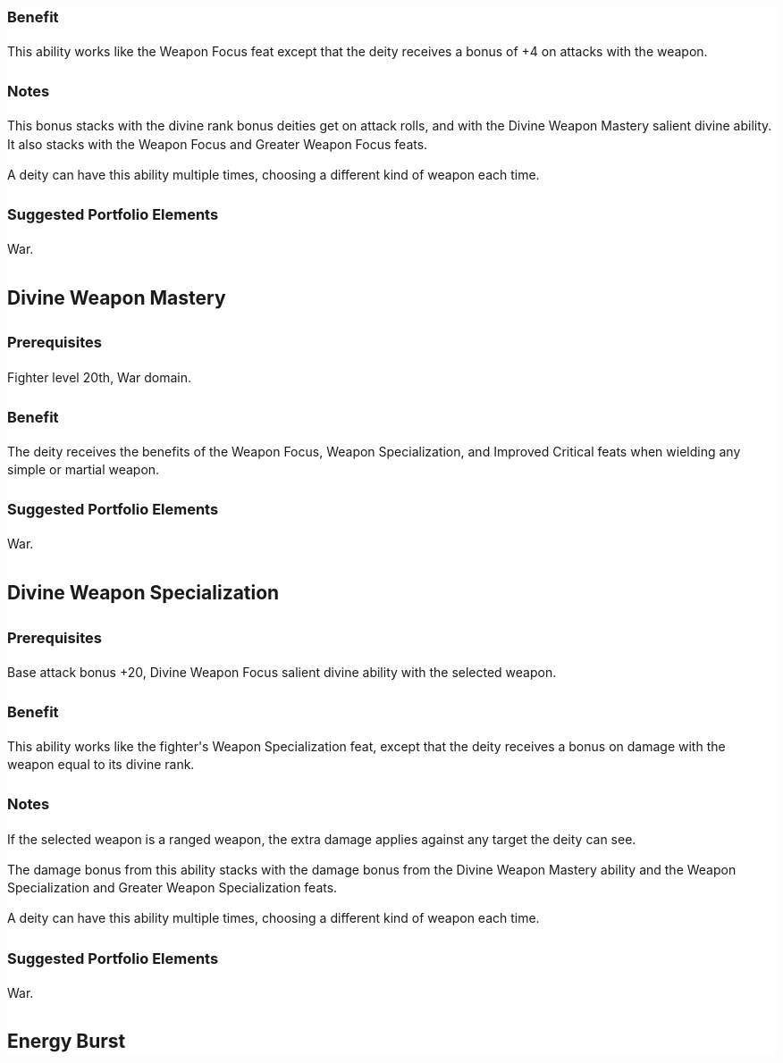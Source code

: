 ### Benefit
This ability works like the Weapon Focus feat except that the deity receives a bonus of +4 on attacks with the weapon.

### Notes
This bonus stacks with the divine rank bonus deities get on attack rolls, and with the Divine Weapon Mastery salient divine ability. 
It also stacks with the Weapon Focus and Greater Weapon Focus feats.

A deity can have this ability multiple times, choosing a different kind of weapon each time.

### Suggested Portfolio Elements
War.

## Divine Weapon Mastery

### Prerequisites
Fighter level 20th, War domain.

### Benefit
The deity receives the benefits of the Weapon Focus, Weapon Specialization, and Improved Critical feats when wielding any simple or martial weapon.

### Suggested Portfolio Elements
War.

## Divine Weapon Specialization

### Prerequisites
Base attack bonus +20, Divine Weapon Focus salient divine ability with the selected weapon.

### Benefit
This ability works like the fighter's Weapon Specialization feat, except that the deity receives a bonus on damage with the weapon equal to its divine rank.

### Notes
If the selected weapon is a ranged weapon, the extra damage applies against any target the deity can see.

The damage bonus from this ability stacks with the damage bonus from the Divine Weapon Mastery ability and the Weapon Specialization and Greater Weapon Specialization feats.

A deity can have this ability multiple times, choosing a different kind of weapon each time.

### Suggested Portfolio Elements
War.

## Energy Burst
